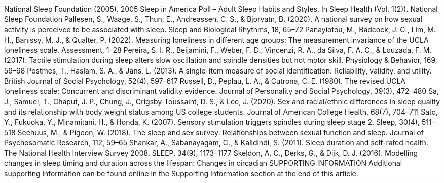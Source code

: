 National Sleep Foundation (2005). 2005 Sleep in America Poll – Adult Sleep Habits and Styles. In Sleep Health (Vol. 1(2)). National Sleep Foundation
Pallesen, S., Waage, S., Thun, E., Andreassen, C. S., & Bjorvatn, B. (2020). A national survey on how sexual activity is perceived to be associated with sleep. Sleep and Biological Rhythms, 18, 65–72
Panayiotou, M., Badcock, J. C., Lim, M. H., Banissy, M. J., & Qualter, P. (2022). Measuring loneliness in different age groups: The measurement invariance of the UCLA loneliness scale. Assessment, 1–28
Pereira, S. I. R., Beijamini, F., Weber, F. D., Vincenzi, R. A., da Silva, F. A. C., & Louzada, F. M. (2017). Tactile stimulation during sleep alters slow oscillation and spindle densities but not motor skill. Physiology & Behavior, 169, 59–68
Postmes, T., Haslam, S. A., & Jans, L. (2013). A single-item measure of social identification: Reliability, validity, and utility. British Journal of Social Psychology, 52(4), 597–617
Russell, D., Peplau, L. A., & Cutrona, C. E. (1980). The revised UCLA loneliness scale: Concurrent and discriminant validity evidence. Journal of Personality and Social Psychology, 39(3), 472–480
Sa, J., Samuel, T., Chaput, J. P., Chung, J., Grigsby-Toussaint, D. S., & Lee, J. (2020). Sex and racial/ethnic differences in sleep quality and its relationship with body weight status among US college students. Journal of American College Health, 68(7), 704–711
Sato, Y., Fukuoka, Y., Minamitani, H., & Honda, K. (2007). Sensory stimulation triggers spindles during sleep stage 2. Sleep, 30(4), 511–518
Seehuus, M., & Pigeon, W. (2018). The sleep and sex survey: Relationships between sexual function and sleep. Journal of Psychosomatic Research, 112, 59–65
Shankar, A., Sabanayagam, C., & Kalidindi, S. (2011). Sleep duration and self-rated health: The National Health Interview Survey 2008. SLEEP, 34(9), 1173–1177
Skeldon, A. C., Derks, G., & Dijk, D. J. (2016). Modelling changes in sleep timing and duration across the lifespan: Changes in circadian SUPPORTING INFORMATION
Additional supporting information can be found online in the Supporting Information section at the end of this article. 